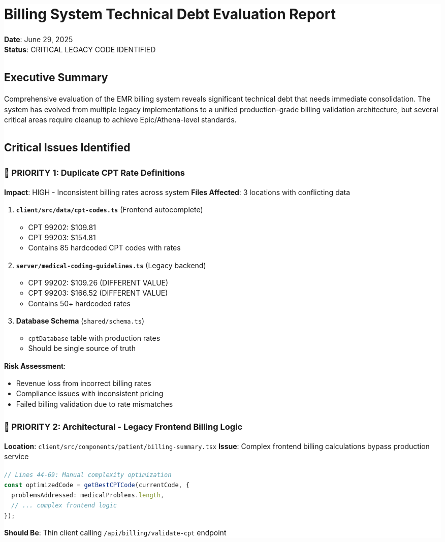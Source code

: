 # Billing System Technical Debt Evaluation Report
**Date**: June 29, 2025  
**Status**: CRITICAL LEGACY CODE IDENTIFIED  

## Executive Summary

Comprehensive evaluation of the EMR billing system reveals significant technical debt that needs immediate consolidation. The system has evolved from multiple legacy implementations to a unified production-grade billing validation architecture, but several critical areas require cleanup to achieve Epic/Athena-level standards.

## Critical Issues Identified

### 🚨 PRIORITY 1: Duplicate CPT Rate Definitions

**Impact**: HIGH - Inconsistent billing rates across system
**Files Affected**: 3 locations with conflicting data

1. **`client/src/data/cpt-codes.ts`** (Frontend autocomplete)
   - CPT 99202: $109.81
   - CPT 99203: $154.81
   - Contains 85 hardcoded CPT codes with rates

2. **`server/medical-coding-guidelines.ts`** (Legacy backend)
   - CPT 99202: $109.26 (DIFFERENT VALUE)
   - CPT 99203: $166.52 (DIFFERENT VALUE)
   - Contains 50+ hardcoded rates

3. **Database Schema** (`shared/schema.ts`)
   - `cptDatabase` table with production rates
   - Should be single source of truth

**Risk Assessment**: 
- Revenue loss from incorrect billing rates
- Compliance issues with inconsistent pricing
- Failed billing validation due to rate mismatches

### 🚨 PRIORITY 2: Architectural - Legacy Frontend Billing Logic

**Location**: `client/src/components/patient/billing-summary.tsx`
**Issue**: Complex frontend billing calculations bypass production service

```typescript
// Lines 44-69: Manual complexity optimization
const optimizedCode = getBestCPTCode(currentCode, {
  problemsAddressed: medicalProblems.length,
  // ... complex frontend logic
});
```

**Should Be**: Thin client calling `/api/billing/validate-cpt` endpoint
